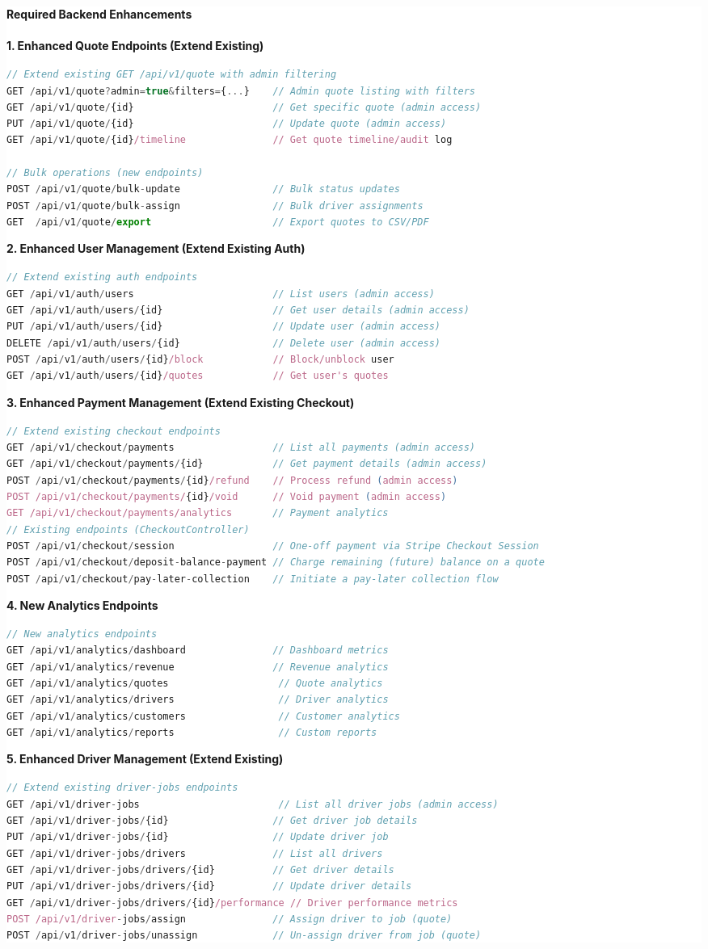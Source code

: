 #### Required Backend Enhancements

**1. Enhanced Quote Endpoints (Extend Existing)**
```typescript
// Extend existing GET /api/v1/quote with admin filtering
GET /api/v1/quote?admin=true&filters={...}    // Admin quote listing with filters
GET /api/v1/quote/{id}                        // Get specific quote (admin access)
PUT /api/v1/quote/{id}                        // Update quote (admin access)
GET /api/v1/quote/{id}/timeline               // Get quote timeline/audit log

// Bulk operations (new endpoints)
POST /api/v1/quote/bulk-update                // Bulk status updates
POST /api/v1/quote/bulk-assign                // Bulk driver assignments
GET  /api/v1/quote/export                     // Export quotes to CSV/PDF
```

**2. Enhanced User Management (Extend Existing Auth)**
```typescript
// Extend existing auth endpoints
GET /api/v1/auth/users                        // List users (admin access)
GET /api/v1/auth/users/{id}                   // Get user details (admin access)
PUT /api/v1/auth/users/{id}                   // Update user (admin access)
DELETE /api/v1/auth/users/{id}                // Delete user (admin access)
POST /api/v1/auth/users/{id}/block            // Block/unblock user
GET /api/v1/auth/users/{id}/quotes            // Get user's quotes
```

**3. Enhanced Payment Management (Extend Existing Checkout)**
```typescript
// Extend existing checkout endpoints
GET /api/v1/checkout/payments                 // List all payments (admin access)
GET /api/v1/checkout/payments/{id}            // Get payment details (admin access)
POST /api/v1/checkout/payments/{id}/refund    // Process refund (admin access)
POST /api/v1/checkout/payments/{id}/void      // Void payment (admin access)
GET /api/v1/checkout/payments/analytics       // Payment analytics
// Existing endpoints (CheckoutController)
POST /api/v1/checkout/session                 // One-off payment via Stripe Checkout Session
POST /api/v1/checkout/deposit-balance-payment // Charge remaining (future) balance on a quote
POST /api/v1/checkout/pay-later-collection    // Initiate a pay-later collection flow
```

**4. New Analytics Endpoints**
```typescript
// New analytics endpoints
GET /api/v1/analytics/dashboard               // Dashboard metrics
GET /api/v1/analytics/revenue                 // Revenue analytics
GET /api/v1/analytics/quotes                   // Quote analytics
GET /api/v1/analytics/drivers                  // Driver analytics
GET /api/v1/analytics/customers                // Customer analytics
GET /api/v1/analytics/reports                  // Custom reports
```

**5. Enhanced Driver Management (Extend Existing)**
```typescript
// Extend existing driver-jobs endpoints
GET /api/v1/driver-jobs                        // List all driver jobs (admin access)
GET /api/v1/driver-jobs/{id}                  // Get driver job details
PUT /api/v1/driver-jobs/{id}                  // Update driver job
GET /api/v1/driver-jobs/drivers               // List all drivers
GET /api/v1/driver-jobs/drivers/{id}          // Get driver details
PUT /api/v1/driver-jobs/drivers/{id}          // Update driver details
GET /api/v1/driver-jobs/drivers/{id}/performance // Driver performance metrics
POST /api/v1/driver-jobs/assign               // Assign driver to job (quote)
POST /api/v1/driver-jobs/unassign             // Un-assign driver from job (quote)
```
